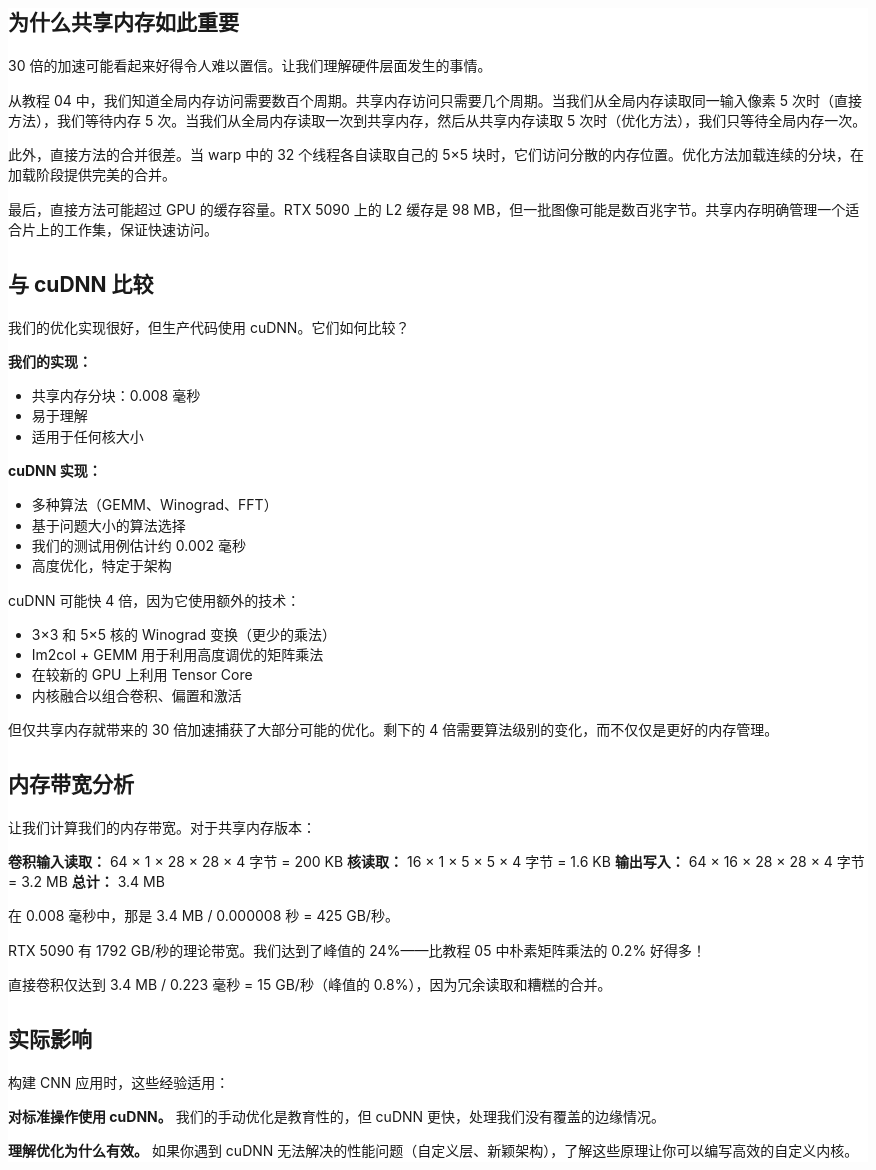 ## 为什么共享内存如此重要

30 倍的加速可能看起来好得令人难以置信。让我们理解硬件层面发生的事情。

从教程 04 中，我们知道全局内存访问需要数百个周期。共享内存访问只需要几个周期。当我们从全局内存读取同一输入像素 5 次时（直接方法），我们等待内存 5 次。当我们从全局内存读取一次到共享内存，然后从共享内存读取 5 次时（优化方法），我们只等待全局内存一次。

此外，直接方法的合并很差。当 warp 中的 32 个线程各自读取自己的 5×5 块时，它们访问分散的内存位置。优化方法加载连续的分块，在加载阶段提供完美的合并。

最后，直接方法可能超过 GPU 的缓存容量。RTX 5090 上的 L2 缓存是 98 MB，但一批图像可能是数百兆字节。共享内存明确管理一个适合片上的工作集，保证快速访问。

## 与 cuDNN 比较

我们的优化实现很好，但生产代码使用 cuDNN。它们如何比较？

**我们的实现：**
- 共享内存分块：0.008 毫秒
- 易于理解
- 适用于任何核大小

**cuDNN 实现：**
- 多种算法（GEMM、Winograd、FFT）
- 基于问题大小的算法选择
- 我们的测试用例估计约 0.002 毫秒
- 高度优化，特定于架构

cuDNN 可能快 4 倍，因为它使用额外的技术：
- 3×3 和 5×5 核的 Winograd 变换（更少的乘法）
- Im2col + GEMM 用于利用高度调优的矩阵乘法
- 在较新的 GPU 上利用 Tensor Core
- 内核融合以组合卷积、偏置和激活

但仅共享内存就带来的 30 倍加速捕获了大部分可能的优化。剩下的 4 倍需要算法级别的变化，而不仅仅是更好的内存管理。

## 内存带宽分析

让我们计算我们的内存带宽。对于共享内存版本：

**卷积输入读取：** 64 × 1 × 28 × 28 × 4 字节 = 200 KB
**核读取：** 16 × 1 × 5 × 5 × 4 字节 = 1.6 KB
**输出写入：** 64 × 16 × 28 × 28 × 4 字节 = 3.2 MB
**总计：** 3.4 MB

在 0.008 毫秒中，那是 3.4 MB / 0.000008 秒 = 425 GB/秒。

RTX 5090 有 1792 GB/秒的理论带宽。我们达到了峰值的 24%——比教程 05 中朴素矩阵乘法的 0.2% 好得多！

直接卷积仅达到 3.4 MB / 0.223 毫秒 = 15 GB/秒（峰值的 0.8%），因为冗余读取和糟糕的合并。

## 实际影响

构建 CNN 应用时，这些经验适用：

**对标准操作使用 cuDNN。** 我们的手动优化是教育性的，但 cuDNN 更快，处理我们没有覆盖的边缘情况。

**理解优化为什么有效。** 如果你遇到 cuDNN 无法解决的性能问题（自定义层、新颖架构），了解这些原理让你可以编写高效的自定义内核。
